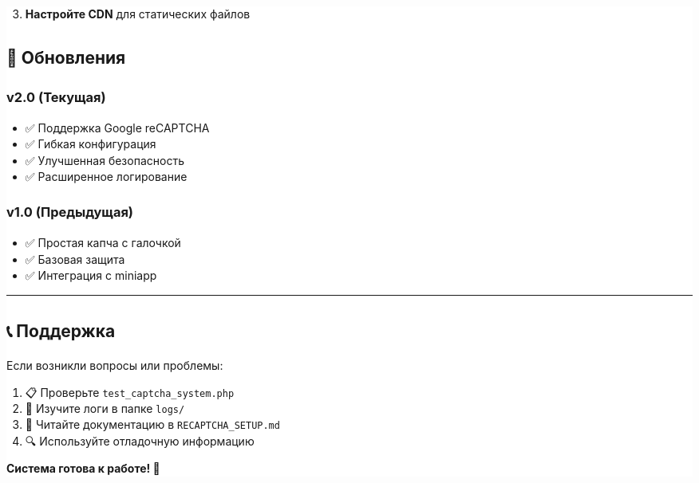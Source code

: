 3. **Настройте CDN** для статических файлов

## 🔄 Обновления

### v2.0 (Текущая)
- ✅ Поддержка Google reCAPTCHA
- ✅ Гибкая конфигурация
- ✅ Улучшенная безопасность
- ✅ Расширенное логирование

### v1.0 (Предыдущая)
- ✅ Простая капча с галочкой
- ✅ Базовая защита
- ✅ Интеграция с miniapp

---

## 📞 Поддержка

Если возникли вопросы или проблемы:

1. 📋 Проверьте `test_captcha_system.php`
2. 📝 Изучите логи в папке `logs/`
3. 📖 Читайте документацию в `RECAPTCHA_SETUP.md`
4. 🔍 Используйте отладочную информацию

**Система готова к работе! 🎉** 